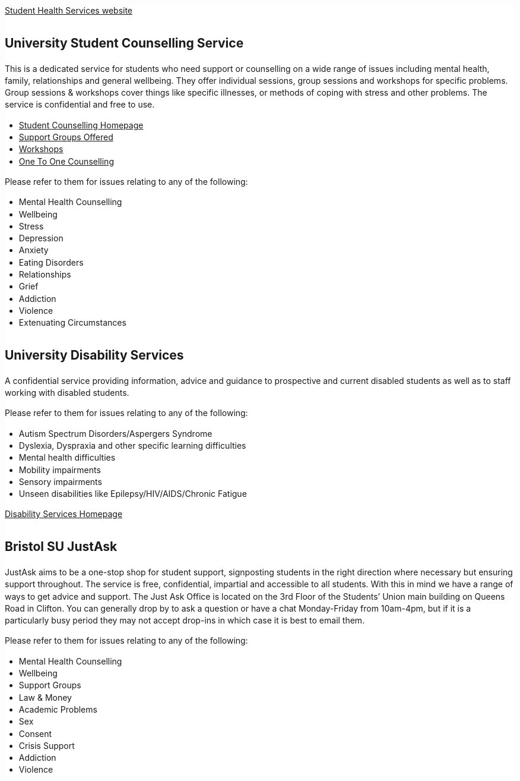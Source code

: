[Student Health Services website](https://www.bristol.ac.uk/students-health/)

## University Student Counselling Service
This is a dedicated service for students who need support or counselling on a wide range of issues including mental health, family, relationships and general wellbeing. They offer individual sessions, group sessions and workshops for specific problems. Group sessions & workshops cover things like specific illnesses, or methods of coping with stress and other problems. The service is confidential and free to use.
- [Student Counselling Homepage](https://www.bristol.ac.uk/student-counselling/)
- [Support Groups Offered](https://www.bristol.ac.uk/student-counselling/services-offered/groups/)
- [Workshops](https://www.bristol.ac.uk/student-counselling/services-offered/workshops/)
- [One To One Counselling](https://www.bristol.ac.uk/student-counselling/services-offered/one-to-one/)

Please refer to them for issues relating to any of the following:
- Mental Health Counselling
- Wellbeing
- Stress
- Depression
- Anxiety
- Eating Disorders
- Relationships
- Grief
- Addiction
- Violence
- Extenuating Circumstances

## University Disability Services
A confidential service providing information, advice and guidance to prospective and current disabled students as well as to staff working with disabled students.

Please refer to them for issues relating to any of the following:
- Autism Spectrum Disorders/Aspergers Syndrome
- Dyslexia, Dyspraxia and other specific learning difficulties
- Mental health difficulties
- Mobility impairments
- Sensory impairments
- Unseen disabilities like Epilepsy/HIV/AIDS/Chronic Fatigue

[Disability Services Homepage](https://www.bristol.ac.uk/disability-services/)

## Bristol SU JustAsk
JustAsk aims to be a one-stop shop for student support, signposting students in the right direction where necessary but ensuring support throughout. The service is free, confidential, impartial and accessible to all students. With this in mind we have a range of ways to get advice and support.
The Just Ask Office is located on the 3rd Floor of the Students’ Union main building on Queens Road in Clifton. You can generally drop by to ask a question or have a chat Monday-Friday from 10am-4pm, but if it is a particularly busy period they may not accept drop-ins in which case it is best to email them.

Please refer to them for issues relating to any of the following:
- Mental Health Counselling
- Wellbeing
- Support Groups
- Law & Money
- Academic Problems
- Sex
- Consent
- Crisis Support
- Addiction
- Violence
